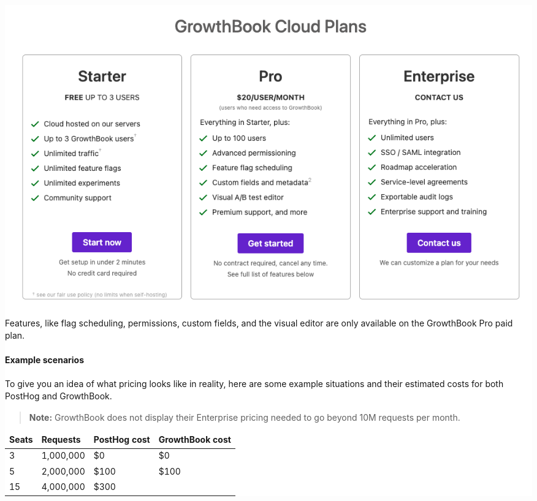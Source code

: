![Growthbook](../images/blog/posthog-vs-growthbook/growthbook.png)

Features, like flag scheduling, permissions, custom fields, and the visual editor are only available on the GrowthBook Pro paid plan. 

#### Example scenarios

To give you an idea of what pricing looks like in reality, here are some example situations and their estimated costs for both PostHog and GrowthBook. 

> **Note:** GrowthBook does not display their Enterprise pricing needed to go beyond 10M requests per month.

<div className="overflow-x-auto -mx-5 px-5">
<table className="w-full mt-4" style="min-width: 600px;">
    <thead>
       <tr>
            <td><strong>Seats</strong></td>
            <td><strong>Requests</strong></td>
            <td><strong>PostHog cost</strong></td>
            <td><strong>GrowthBook cost</strong></td>
        </tr>
    </thead>
    <tbody>
       <tr>
            <td>3</td>
            <td>1,000,000</td>
            <td>$0</td>
            <td>$0</td>
        </tr>
       <tr>
            <td>5</td>
            <td>2,000,000</td>
            <td>$100</td>
            <td>$100</td>
        </tr>
       <tr>
            <td>15</td>
            <td>4,000,000</td>
            <td>$300</td>